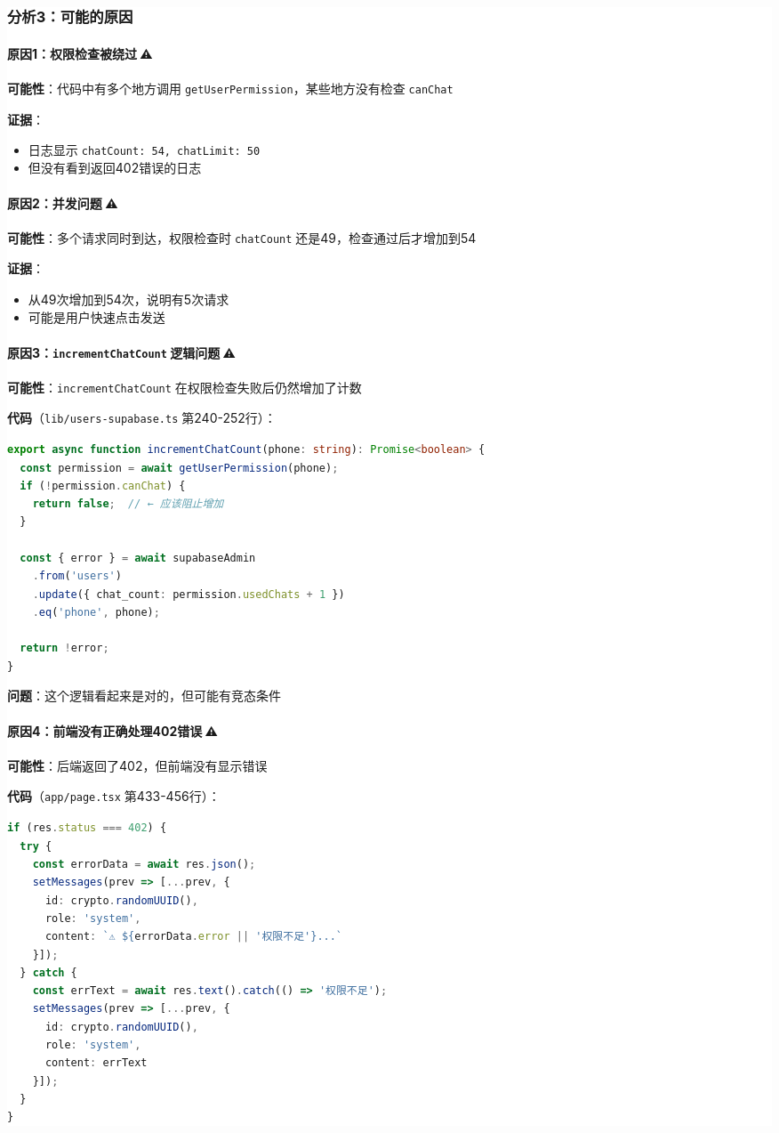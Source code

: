 ### 分析3：可能的原因

#### 原因1：权限检查被绕过 ⚠️

**可能性**：代码中有多个地方调用 `getUserPermission`，某些地方没有检查 `canChat`

**证据**：
- 日志显示 `chatCount: 54, chatLimit: 50`
- 但没有看到返回402错误的日志

#### 原因2：并发问题 ⚠️

**可能性**：多个请求同时到达，权限检查时 `chatCount` 还是49，检查通过后才增加到54

**证据**：
- 从49次增加到54次，说明有5次请求
- 可能是用户快速点击发送

#### 原因3：`incrementChatCount` 逻辑问题 ⚠️

**可能性**：`incrementChatCount` 在权限检查失败后仍然增加了计数

**代码**（`lib/users-supabase.ts` 第240-252行）：
```typescript
export async function incrementChatCount(phone: string): Promise<boolean> {
  const permission = await getUserPermission(phone);
  if (!permission.canChat) {
    return false;  // ← 应该阻止增加
  }

  const { error } = await supabaseAdmin
    .from('users')
    .update({ chat_count: permission.usedChats + 1 })
    .eq('phone', phone);

  return !error;
}
```

**问题**：这个逻辑看起来是对的，但可能有竞态条件

#### 原因4：前端没有正确处理402错误 ⚠️

**可能性**：后端返回了402，但前端没有显示错误

**代码**（`app/page.tsx` 第433-456行）：
```typescript
if (res.status === 402) {
  try {
    const errorData = await res.json();
    setMessages(prev => [...prev, {
      id: crypto.randomUUID(),
      role: 'system',
      content: `⚠️ ${errorData.error || '权限不足'}...`
    }]);
  } catch {
    const errText = await res.text().catch(() => '权限不足');
    setMessages(prev => [...prev, { 
      id: crypto.randomUUID(), 
      role: 'system', 
      content: errText 
    }]);
  }
}
```
